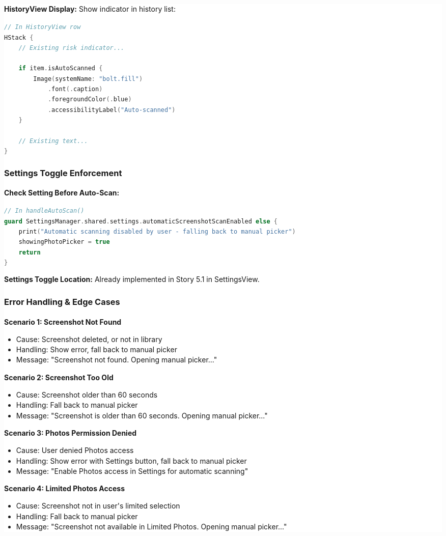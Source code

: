 **HistoryView Display:**
Show indicator in history list:
```swift
// In HistoryView row
HStack {
    // Existing risk indicator...
    
    if item.isAutoScanned {
        Image(systemName: "bolt.fill")
            .font(.caption)
            .foregroundColor(.blue)
            .accessibilityLabel("Auto-scanned")
    }
    
    // Existing text...
}
```

### Settings Toggle Enforcement

**Check Setting Before Auto-Scan:**
```swift
// In handleAutoScan()
guard SettingsManager.shared.settings.automaticScreenshotScanEnabled else {
    print("Automatic scanning disabled by user - falling back to manual picker")
    showingPhotoPicker = true
    return
}
```

**Settings Toggle Location:**
Already implemented in Story 5.1 in SettingsView.

### Error Handling & Edge Cases

**Scenario 1: Screenshot Not Found**
- Cause: Screenshot deleted, or not in library
- Handling: Show error, fall back to manual picker
- Message: "Screenshot not found. Opening manual picker..."

**Scenario 2: Screenshot Too Old**
- Cause: Screenshot older than 60 seconds
- Handling: Fall back to manual picker
- Message: "Screenshot is older than 60 seconds. Opening manual picker..."

**Scenario 3: Photos Permission Denied**
- Cause: User denied Photos access
- Handling: Show error with Settings button, fall back to manual picker
- Message: "Enable Photos access in Settings for automatic scanning"

**Scenario 4: Limited Photos Access**
- Cause: Screenshot not in user's limited selection
- Handling: Fall back to manual picker
- Message: "Screenshot not available in Limited Photos. Opening manual picker..."
